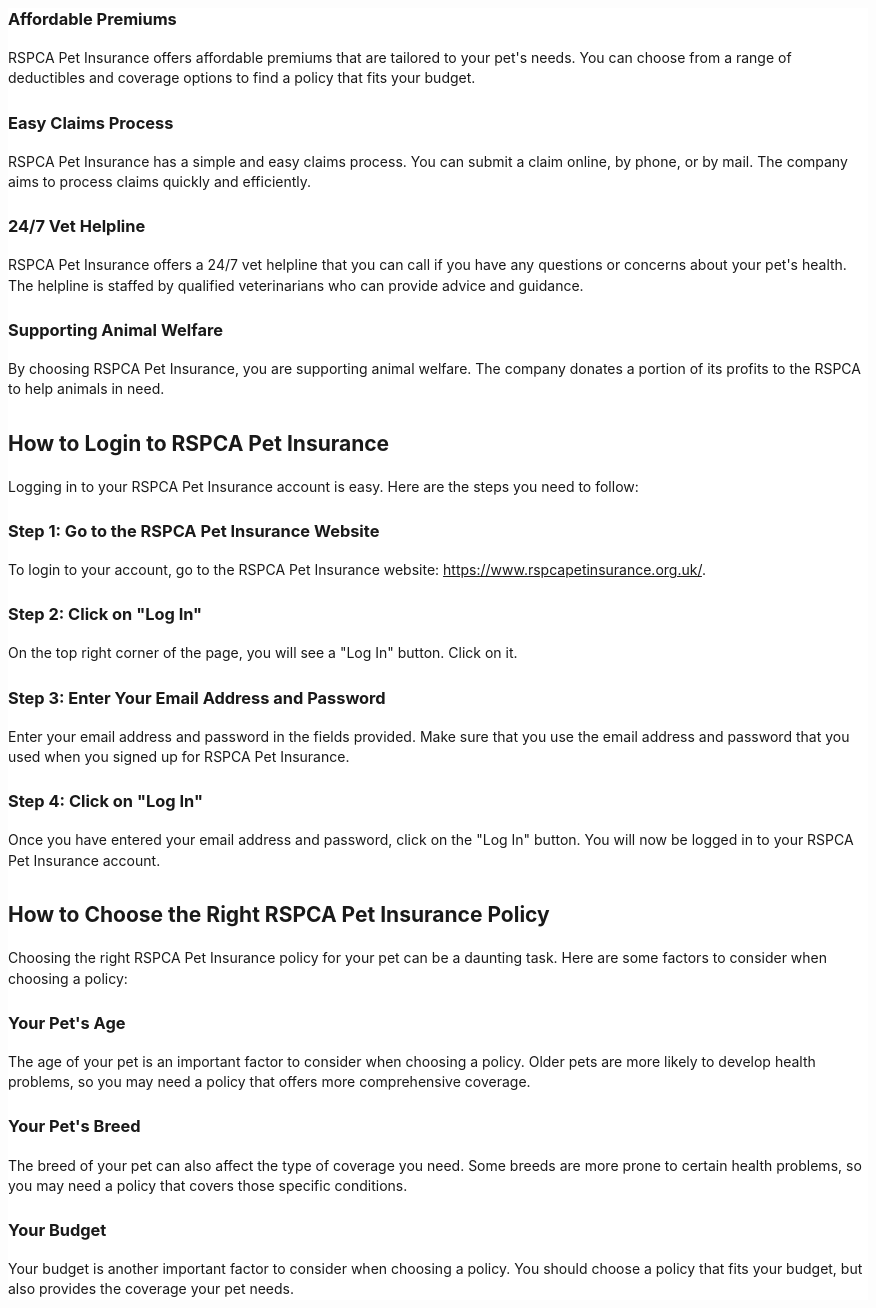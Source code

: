 <h3>Affordable Premiums</h3>

RSPCA Pet Insurance offers affordable premiums that are tailored to your pet's needs. You can choose from a range of deductibles and coverage options to find a policy that fits your budget.

<h3>Easy Claims Process</h3>

RSPCA Pet Insurance has a simple and easy claims process. You can submit a claim online, by phone, or by mail. The company aims to process claims quickly and efficiently.

<h3>24/7 Vet Helpline</h3>

RSPCA Pet Insurance offers a 24/7 vet helpline that you can call if you have any questions or concerns about your pet's health. The helpline is staffed by qualified veterinarians who can provide advice and guidance.

<h3>Supporting Animal Welfare</h3>

By choosing RSPCA Pet Insurance, you are supporting animal welfare. The company donates a portion of its profits to the RSPCA to help animals in need.

<h2>How to Login to RSPCA Pet Insurance</h2>

Logging in to your RSPCA Pet Insurance account is easy. Here are the steps you need to follow:

<h3>Step 1: Go to the RSPCA Pet Insurance Website</h3>

To login to your account, go to the RSPCA Pet Insurance website: https://www.rspcapetinsurance.org.uk/. 

<h3>Step 2: Click on "Log In"</h3>

On the top right corner of the page, you will see a "Log In" button. Click on it.

<h3>Step 3: Enter Your Email Address and Password</h3>

Enter your email address and password in the fields provided. Make sure that you use the email address and password that you used when you signed up for RSPCA Pet Insurance.

<h3>Step 4: Click on "Log In"</h3>

Once you have entered your email address and password, click on the "Log In" button. You will now be logged in to your RSPCA Pet Insurance account.

<h2>How to Choose the Right RSPCA Pet Insurance Policy</h2>

Choosing the right RSPCA Pet Insurance policy for your pet can be a daunting task. Here are some factors to consider when choosing a policy:

<h3>Your Pet's Age</h3>

The age of your pet is an important factor to consider when choosing a policy. Older pets are more likely to develop health problems, so you may need a policy that offers more comprehensive coverage.

<h3>Your Pet's Breed</h3>

The breed of your pet can also affect the type of coverage you need. Some breeds are more prone to certain health problems, so you may need a policy that covers those specific conditions.

<h3>Your Budget</h3>

Your budget is another important factor to consider when choosing a policy. You should choose a policy that fits your budget, but also provides the coverage your pet needs.
